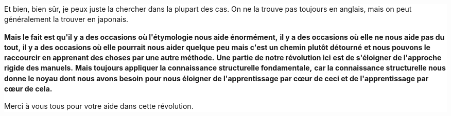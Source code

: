 Et bien, bien sûr, je peux juste la chercher dans la plupart des cas. On ne la trouve pas toujours en anglais, mais on peut généralement la trouver en japonais.

**Mais le fait est qu'il y a des occasions** **où l'étymologie nous aide énormément,** **il y a des occasions où elle ne nous aide pas du tout,** **il y a des occasions où elle pourrait nous aider quelque peu** **mais c'est un chemin plutôt détourné** **et nous pouvons le raccourcir en apprenant des choses par une autre méthode.** **Une partie de notre révolution ici** **est de s'éloigner de l'approche rigide des manuels.** **Mais toujours appliquer la connaissance structurelle fondamentale,** **car la connaissance structurelle nous donne le noyau dont nous avons besoin** **pour nous éloigner de l'apprentissage par cœur de ceci et de l'apprentissage par cœur de cela.**

Merci à vous tous pour votre aide dans cette révolution.